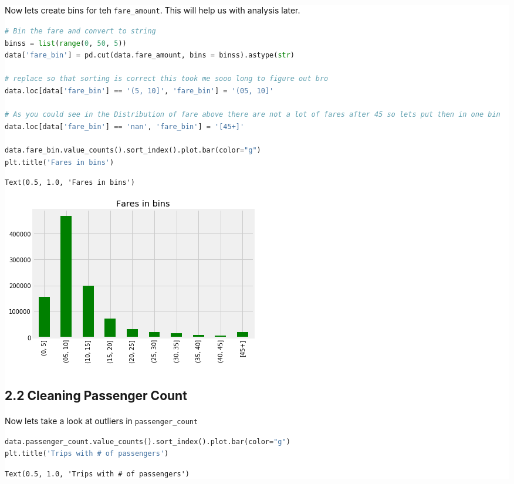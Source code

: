 Now lets create bins for teh `fare_amount`. This will help us with analysis later. 


```python
# Bin the fare and convert to string
binss = list(range(0, 50, 5))
data['fare_bin'] = pd.cut(data.fare_amount, bins = binss).astype(str)

# replace so that sorting is correct this took me sooo long to figure out bro
data.loc[data['fare_bin'] == '(5, 10]', 'fare_bin'] = '(05, 10]'

# As you could see in the Distribution of fare above there are not a lot of fares after 45 so lets put then in one bin
data.loc[data['fare_bin'] == 'nan', 'fare_bin'] = '[45+]'

data.fare_bin.value_counts().sort_index().plot.bar(color="g")
plt.title('Fares in bins')
```




    Text(0.5, 1.0, 'Fares in bins')




![png](asset/output_16_1.png)


## 2.2 Cleaning Passenger Count

Now lets take a look at outliers in `passenger_count`


```python
data.passenger_count.value_counts().sort_index().plot.bar(color="g")
plt.title('Trips with # of passengers')
```




    Text(0.5, 1.0, 'Trips with # of passengers')
